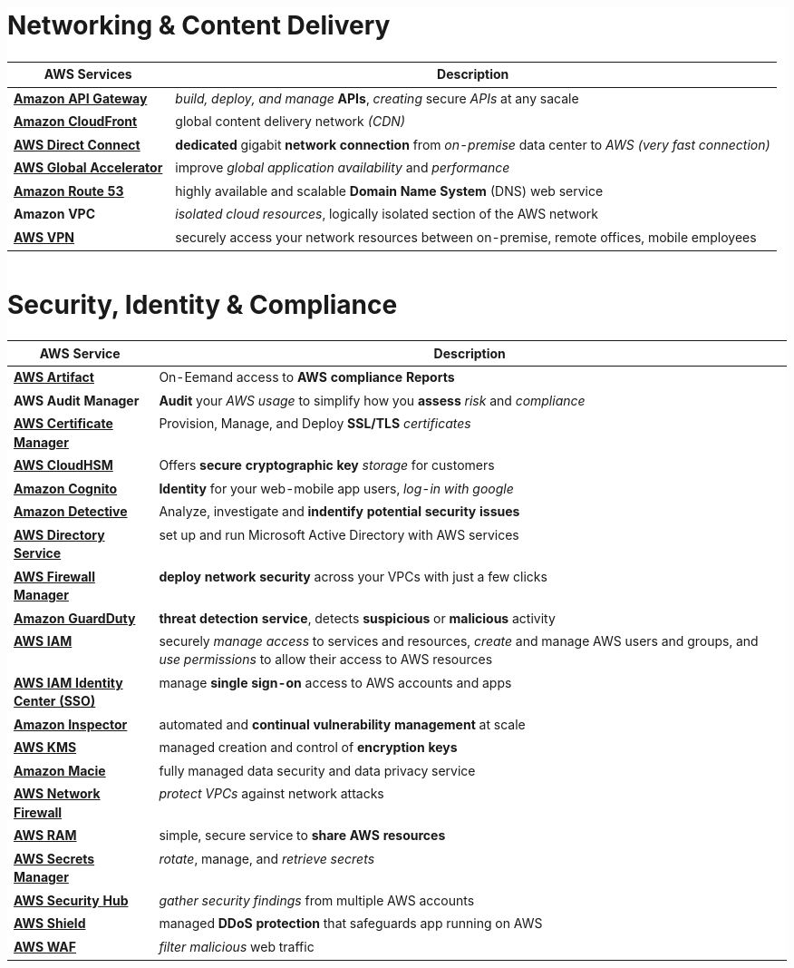 # Networking & Content Delivery
| AWS Services | Description |
| ------------ | ----------- |
| [**Amazon API Gateway**](#amazon-api-gateway) | *build, deploy, and manage* **APIs**, *creating* secure *APIs* at any sacale |
| [**Amazon CloudFront**](#amazon-cloudfront) | global content delivery network *(CDN)* |
| [**AWS Direct Connect**](#aws-direct-connect) | **dedicated** gigabit **network connection** from *on-premise* data center to *AWS* *(very fast connection)* |
| [**AWS Global Accelerator**](#aws-global-accelerator) | improve *global application availability* and *performance* |
| [**Amazon Route 53**](#amazon-route-53) | highly available and scalable **Domain Name System** (DNS) web service |
| **Amazon VPC** | *isolated cloud resources*, logically isolated section of the AWS network |
| [**AWS VPN**](#aws-vpn) | securely access your network resources between on-premise, remote offices, mobile employees |

# Security, Identity & Compliance
| AWS Service | Description |
| ----------- | ----------- |
| [**AWS Artifact**](#aws-artifact) | On-Eemand access to **AWS compliance Reports** |
| **AWS Audit Manager** | **Audit** your *AWS usage* to simplify how you **assess** *risk* and *compliance* |
| [**AWS Certificate Manager**](#aws-certificate-manager-acm) | Provision, Manage, and Deploy **SSL/TLS** *certificates* |
| [**AWS CloudHSM**](#aws-cloudhsm) | Offers **secure cryptographic key** *storage* for customers |
| [**Amazon Cognito**](#amazon-cognito) | **Identity** for your web-mobile app users, *log-in with google* |
| [**Amazon Detective**](#amazon-detective) | Analyze, investigate and **indentify potential security issues** |
| [**AWS Directory Service**](#aws-directory-service) | set up and run Microsoft Active Directory with AWS services |
| [**AWS Firewall Manager**](#aws-firewall-manager) | **deploy network security** across your VPCs with just a few clicks |
| [**Amazon GuardDuty**](#amazon-guardduty) | **threat detection service**, detects **suspicious** or **malicious** activity |
| [**AWS IAM**](#aws-identity-and-access-management-iam) | securely *manage access* to services and resources, *create* and manage AWS users and groups, and *use permissions* to allow their access to AWS resources |
| [**AWS IAM Identity Center (SSO)**](#aws-iam-identity-center-aws-single-sign-on) | manage **single sign-on** access to AWS accounts and apps |
| [**Amazon Inspector**](#amazon-inspector) | automated and **continual vulnerability management** at scale |
| [**AWS KMS**](#aws-key-management-service-aws-kms) | managed creation and control of **encryption keys** |
| [**Amazon Macie**](#amazon-macie) | fully managed data security and data privacy service |
| [**AWS Network Firewall**](#aws-network-firewall) | *protect VPCs* against network attacks |
| [**AWS RAM**](#aws-resource-access-manager-aws-ram) | simple, secure service to **share AWS resources** |
| [**AWS Secrets Manager**](#aws-secrets-manager) | *rotate*, manage, and *retrieve secrets* |
| [**AWS Security Hub**](#aws-security-hub) | *gather security findings* from multiple AWS accounts |
| [**AWS Shield**](#aws-shield) | managed **DDoS protection** that safeguards app running on AWS |
| [**AWS WAF**](#aws-waf) | *filter* *malicious* web traffic |
